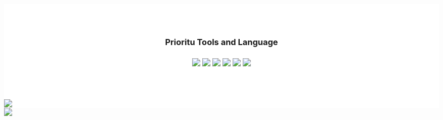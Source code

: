 ###

<br>

<br>

<h3 align="center">Prioritu Tools and Language</h3>

<div align="center">
    <img align="center" width="100" src="https://user-images.githubusercontent.com/74038190/212257454-16e3712e-945a-4ca2-b238-408ad0bf87e6.gif"  />
    <img align="center" width="100" src="https://user-images.githubusercontent.com/74038190/212257468-1e9a91f1-b626-4baa-b15d-5c385dfa7ed2.gif"  />
    <img align="center" width="100" src="https://user-images.githubusercontent.com/74038190/212257465-7ce8d493-cac5-494e-982a-5a9deb852c4b.gif"  />
    <img align="center" width="100" src="https://user-images.githubusercontent.com/74038190/212257463-4d082cb4-7483-4eaf-bc25-6dde2628aabd.gif"  />
    <img align="center" width="100" src="https://user-images.githubusercontent.com/74038190/212257460-738ff738-247f-4445-a718-cdd0ca76e2db.gif"  />
    <img align="center" width="100" src="https://user-images.githubusercontent.com/74038190/212257467-871d32b7-e401-42e8-a166-fcfd7baa4c6b.gif"  />
</div>


<br>

<br>

<br>

<img align="center" width="1000" src="https://res.cloudinary.com/ddy7p8yrj/image/upload/v1728388735/nw6woev3qqe8mpnd621y.png"  />

<img align="right" width="1000" src="https://raw.githubusercontent.com/Sutil/Sutil/2b2fad3bf54522bb30c8c170591fc68ff51b69e6/github-contribution-grid-snake2.svg"  />

<br>


